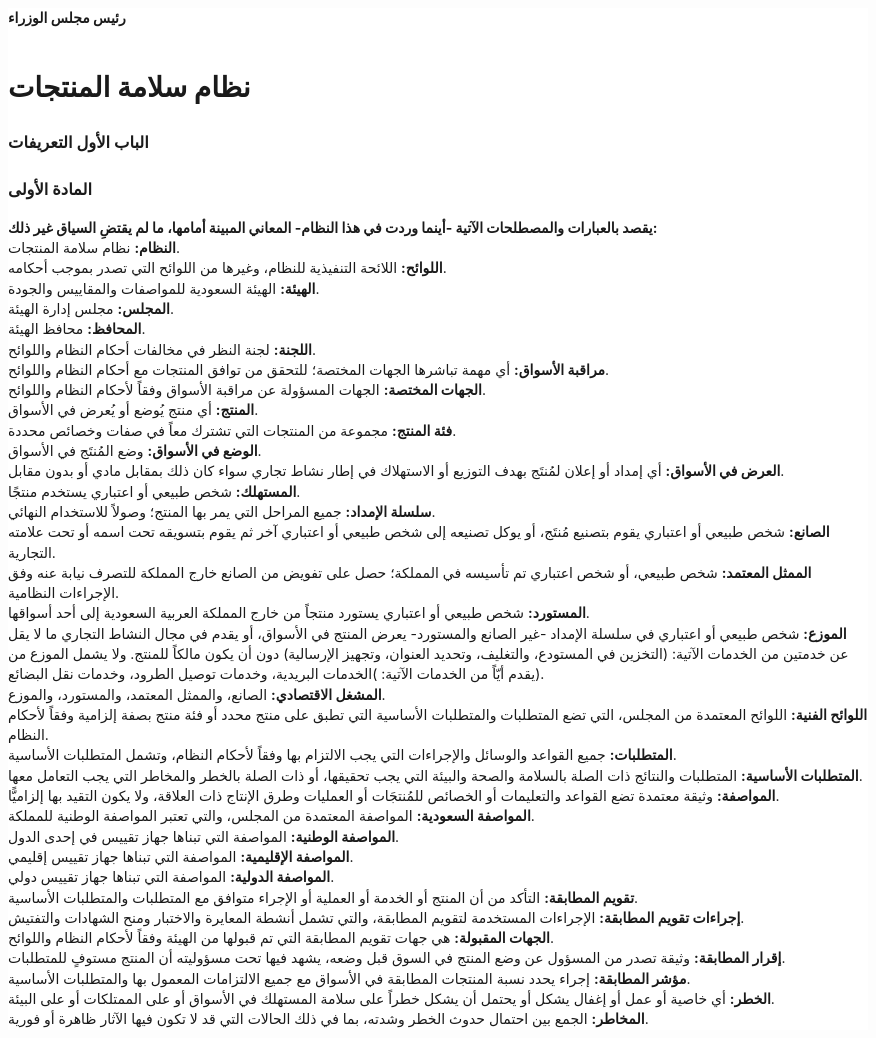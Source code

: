 **رئيس مجلس الوزراء**

# نظام سلامة المنتجات

### الباب الأول التعريفات

### المادة الأولى

**يقصد بالعبارات والمصطلحات الآتية -أينما وردت في هذا النظام- المعاني المبينة أمامها، ما لم يقتضِ السياق غير ذلك:  
النظام:** نظام سلامة المنتجات.  
**اللوائح:** اللائحة التنفيذية للنظام، وغيرها من اللوائح التي تصدر بموجب أحكامه.  
**الهيئة:** الهيئة السعودية للمواصفات والمقاييس والجودة.  
**المجلس:** مجلس إدارة الهيئة.  
**المحافظ:** محافظ الهيئة.  
**اللجنة:** لجنة النظر في مخالفات أحكام النظام واللوائح.   
**مراقبة الأسواق:** أي مهمة تباشرها الجهات المختصة؛ للتحقق من توافق المنتجات مع أحكام النظام واللوائح.  
**الجهات المختصة:** الجهات المسؤولة عن مراقبة الأسواق وفقاً لأحكام النظام واللوائح.  
**المنتج:** أي منتج يُوضع أو يُعرض في الأسواق.  
**فئة المنتج:** مجموعة من المنتجات التي تشترك معاً في صفات وخصائص محددة.   
**الوضع في الأسواق:** وضع المُنتَج في الأسواق.  
**العرض في الأسواق:** أي إمداد أو إعلان لمُنتَج بهدف التوزيع أو الاستهلاك في إطار نشاط تجاري سواء كان ذلك بمقابل مادي أو بدون مقابل.  
**المستهلك:** شخص طبيعي أو اعتباري يستخدم منتجًا.  
**سلسلة الإمداد:** جميع المراحل التي يمر بها المنتج؛ وصولاً للاستخدام النهائي.  
**الصانع:** شخص طبيعي أو اعتباري يقوم بتصنيع مُنتَج، أو يوكل تصنيعه إلى شخص طبيعي أو اعتباري آخر ثم يقوم بتسويقه تحت اسمه أو تحت علامته التجارية.  
**الممثل المعتمد:** شخص طبيعي، أو شخص اعتباري تم تأسيسه في المملكة؛ حصل على تفويض من الصانع خارج المملكة للتصرف نيابة عنه وفق الإجراءات النظامية.  
**المستورد:** شخص طبيعي أو اعتباري يستورد منتجاً من خارج المملكة العربية السعودية إلى أحد أسواقها.   
**الموزع:** شخص طبيعي أو اعتباري في سلسلة الإمداد -غير الصانع والمستورد- يعرض المنتج في الأسواق، أو يقدم في مجال النشاط التجاري ما لا يقل عن خدمتين من الخدمات الآتية: (التخزين في المستودع، والتغليف، وتحديد العنوان، وتجهيز الإرسالية) دون أن يكون مالكاً للمنتج. ولا يشمل الموزع من يقدم أيّاً من الخدمات الآتية: )الخدمات البريدية، وخدمات توصيل الطرود، وخدمات نقل البضائع).  
**المشغل الاقتصادي:** الصانع، والممثل المعتمد، والمستورد، والموزع.  
**اللوائح الفنية:** اللوائح المعتمدة من المجلس، التي تضع المتطلبات والمتطلبات الأساسية التي تطبق على منتج محدد أو فئة منتج بصفة إلزامية وفقاً لأحكام النظام.  
**المتطلبات:** جميع القواعد والوسائل والإجراءات التي يجب الالتزام بها وفقاً لأحكام النظام، وتشمل المتطلبات الأساسية.  
**المتطلبات الأساسية:** المتطلبات والنتائج ذات الصلة بالسلامة والصحة والبيئة التي يجب تحقيقها، أو ذات الصلة بالخطر والمخاطر التي يجب التعامل معها.  
**المواصفة:** وثيقة معتمدة تضع القواعد والتعليمات أو الخصائص للمُنتجَات أو العمليات وطرق الإنتاج ذات العلاقة، ولا يكون التقيد بها إلزاميًّا.  
**المواصفة السعودية:** المواصفة المعتمدة من المجلس، والتي تعتبر المواصفة الوطنية للمملكة.  
**المواصفة الوطنية:** المواصفة التي تبناها جهاز تقييس في إحدى الدول.  
**المواصفة الإقليمية:** المواصفة التي تبناها جهاز تقييس إقليمي.  
**المواصفة الدولية:** المواصفة التي تبناها جهاز تقييس دولي.  
**تقويم المطابقة:** التأكد من أن المنتج أو الخدمة أو العملية أو الإجراء متوافق مع المتطلبات والمتطلبات الأساسية.  
**إجراءات تقويم المطابقة:** الإجراءات المستخدمة لتقويم المطابقة، والتي تشمل أنشطة المعايرة والاختبار ومنح الشهادات والتفتيش.  
**الجهات المقبولة:** هي جهات تقويم المطابقة التي تم قبولها من الهيئة وفقاً لأحكام النظام واللوائح.  
**إقرار المطابقة:** وثيقة تصدر من المسؤول عن وضع المنتج في السوق قبل وضعه، يشهد فيها تحت مسؤوليته أن المنتج مستوفٍ للمتطلبات.  
**مؤشر المطابقة:** إجراء يحدد نسبة المنتجات المطابقة في الأسواق مع جميع الالتزامات المعمول بها والمتطلبات الأساسية.  
**الخطر:** أي خاصية أو عمل أو إغفال يشكل أو يحتمل أن يشكل خطراً على سلامة المستهلك في الأسواق أو على الممتلكات أو على البيئة.  
**المخاطر:** الجمع بين احتمال حدوث الخطر وشدته، بما في ذلك الحالات التي قد لا تكون فيها الآثار ظاهرة أو فورية.   